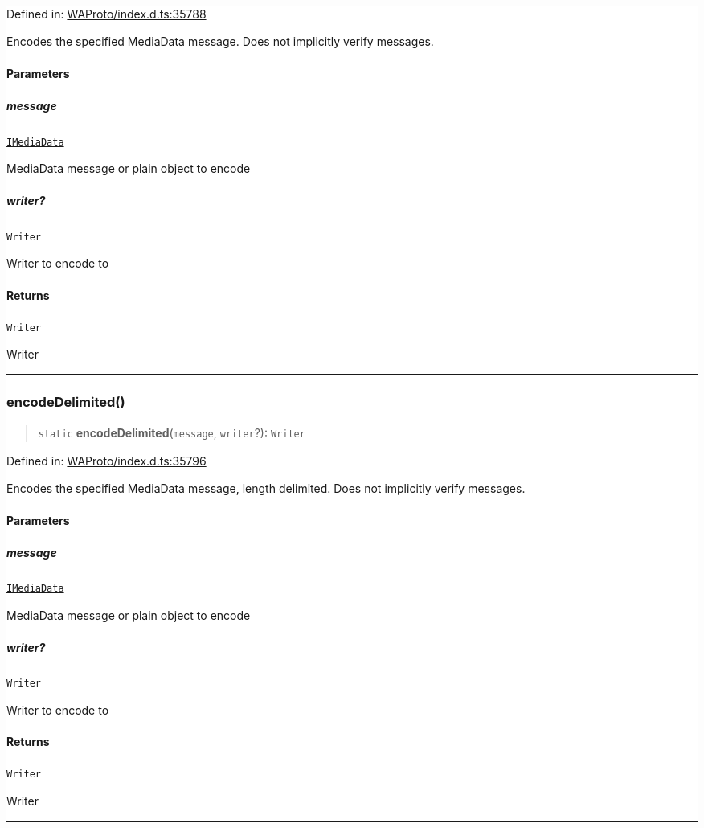 Defined in: [WAProto/index.d.ts:35788](https://github.com/Fokusdotid/Baileys/blob/deec6cc75a88a82eaeedf16b76aa9218b2c772e3/WAProto/index.d.ts#L35788)

Encodes the specified MediaData message. Does not implicitly [verify](MediaData.md#verify) messages.

#### Parameters

##### message

[`IMediaData`](../interfaces/IMediaData.md)

MediaData message or plain object to encode

##### writer?

`Writer`

Writer to encode to

#### Returns

`Writer`

Writer

***

### encodeDelimited()

> `static` **encodeDelimited**(`message`, `writer`?): `Writer`

Defined in: [WAProto/index.d.ts:35796](https://github.com/Fokusdotid/Baileys/blob/deec6cc75a88a82eaeedf16b76aa9218b2c772e3/WAProto/index.d.ts#L35796)

Encodes the specified MediaData message, length delimited. Does not implicitly [verify](MediaData.md#verify) messages.

#### Parameters

##### message

[`IMediaData`](../interfaces/IMediaData.md)

MediaData message or plain object to encode

##### writer?

`Writer`

Writer to encode to

#### Returns

`Writer`

Writer

***
